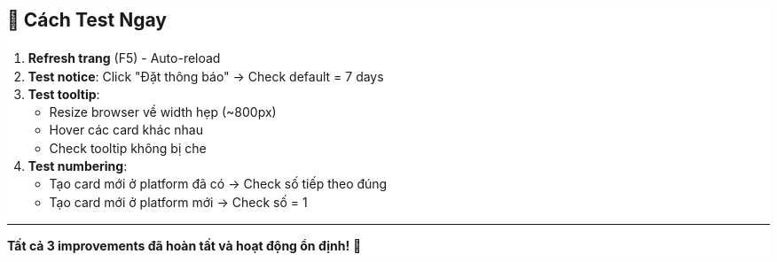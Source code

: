 
## 🎯 Cách Test Ngay

1. **Refresh trang** (F5) - Auto-reload
2. **Test notice**: Click "Đặt thông báo" → Check default = 7 days
3. **Test tooltip**: 
   - Resize browser về width hẹp (~800px)
   - Hover các card khác nhau
   - Check tooltip không bị che
4. **Test numbering**:
   - Tạo card mới ở platform đã có → Check số tiếp theo đúng
   - Tạo card mới ở platform mới → Check số = 1

---

**Tất cả 3 improvements đã hoàn tất và hoạt động ổn định!** 🚀
